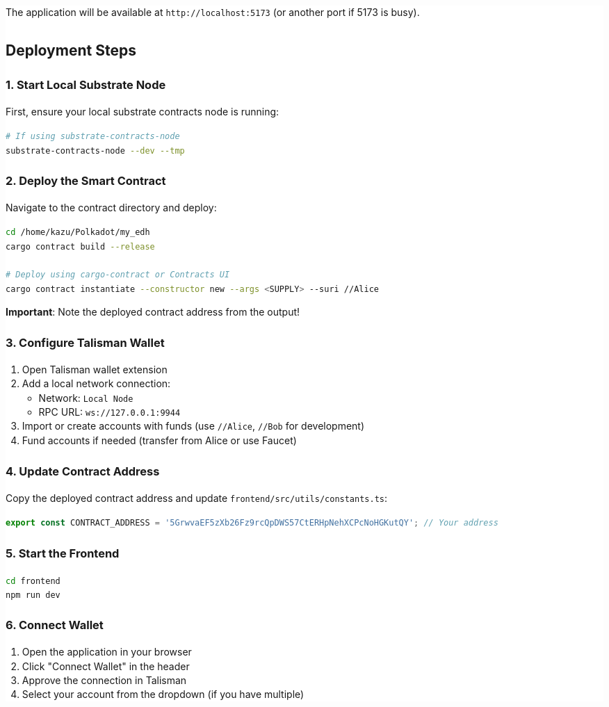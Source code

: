 The application will be available at `http://localhost:5173` (or another port if 5173 is busy).

## Deployment Steps

### 1. Start Local Substrate Node

First, ensure your local substrate contracts node is running:

```bash
# If using substrate-contracts-node
substrate-contracts-node --dev --tmp
```

### 2. Deploy the Smart Contract

Navigate to the contract directory and deploy:

```bash
cd /home/kazu/Polkadot/my_edh
cargo contract build --release

# Deploy using cargo-contract or Contracts UI
cargo contract instantiate --constructor new --args <SUPPLY> --suri //Alice
```

**Important**: Note the deployed contract address from the output!

### 3. Configure Talisman Wallet

1. Open Talisman wallet extension
2. Add a local network connection:
   - Network: `Local Node`
   - RPC URL: `ws://127.0.0.1:9944`
3. Import or create accounts with funds (use `//Alice`, `//Bob` for development)
4. Fund accounts if needed (transfer from Alice or use Faucet)

### 4. Update Contract Address

Copy the deployed contract address and update `frontend/src/utils/constants.ts`:

```typescript
export const CONTRACT_ADDRESS = '5GrwvaEF5zXb26Fz9rcQpDWS57CtERHpNehXCPcNoHGKutQY'; // Your address
```

### 5. Start the Frontend

```bash
cd frontend
npm run dev
```

### 6. Connect Wallet

1. Open the application in your browser
2. Click "Connect Wallet" in the header
3. Approve the connection in Talisman
4. Select your account from the dropdown (if you have multiple)
